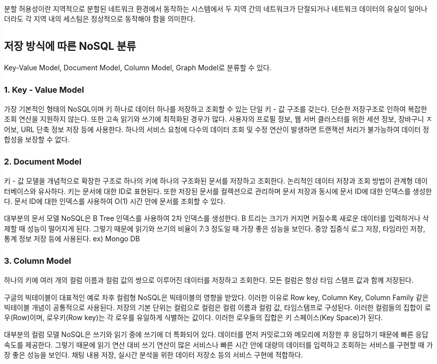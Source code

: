 분할 허용성이란 지역적으로 분할된 네트워크 환경에서 동작하는 시스템에서 두 지역 간의 네트워크가 단절되거나 네트워크 데이터의 유실이 일어나더라도 각 지역 내의 세스팀은 정상적으로 동작해야 함을 의미한다.



## 저장 방식에 따른 NoSQL 분류

Key-Value Model, Document Model, Column Model, Graph Model로 분류할 수 있다.

### 1. Key - Value Model

가장 기본적인 형태의 NoSQL이며 키 하나로 데이터 하나를 저장하고 조회할 수 있는 단일 키 - 값 구조를 갖는다. 단순한 저장구조로 인하여 복잡한 조회 연산을 지원하지 않는다. 또한 고속 읽기와 쓰기에 최적화된 경우가 많다. 사용자의 프로필 정보, 웹 서버 클러스터를 위한 세션 정보, 장바구니 ㅈ어보, URL 단축 정보 저장 등에 사용한다. 하나의 서비스 요청에 다수의 데이터 조회 및 수정 연산이 발생하면 트랜잭션 처리가 불가능하여 데이터 정합성을 보장할 수 없다.



### 2. Document Model

키 - 값 모델을 개념적으로 확장한 구조로 하나의 키에 하나의 구조화된 문서를 저장하고 조회한다. 논리적인 데이터 저장과 조회 방법이 관계형 데이터베이스와 유사하다. 키는 문서에 대한 ID로 표현된다. 또한 저장된 문서를 컬렉션으로 관리하며 문서 저장과 동시에 문서 ID에 대한 인덱스를 생성한다. 문서 ID에 대한 인덱스를 사용하여 O(1) 시간 안에 문서를 조회할 수 있다.

대부분의 문서 모델 NoSQL은 B Tree 인덱스를 사용하여 2차 인덱스를 생성한다. B 트리는 크기가 커지면 커질수록 새로운 데이터를 입력하거나 삭제할 때 성능이 떨어지게 된다. 그렇기 때문에 읽기와 쓰기의 비율이 7:3 정도일 때 가장 좋은 성능을 보인다. 중앙 집중식 로그 저장, 타임라인 저장, 통계 정보 저장 등에 사용된다. ex) Mongo DB



### 3. Column Model

하나의 키에 여러 개의 컬럼 이름과 컬럼 값의 쌍으로 이루어진 데이터를 저장하고 조회한다. 모든 컬럼은 항상 타임 스탬프 값과 함께 저장된다.



구글의 빅테이블이 대표적인 예로 차후 컬럼형 NoSQL은 빅테이블의 영향을 받았다. 이러한 이유로 Row key, Column Key, Column Family 같은 빅테이블 개념이 공통적으로 사용된다. 저장의 기본 단위는 컬럼으로 컬럼은 컬럼 이름과 컬럼 값, 타임스탬프로 구성된다. 이러한 컬럼들의 집합이 로우(Row)이며, 로우키(Row key)는 각 로우를 유일하게 식별하는 값이다. 이러한 로우들의 집합은 키 스페이스(Key Space)가 된다.



대부분의 컬럼 모델 NoSQL은 쓰기와 읽기 중에 쓰기에 더 특화되어 있다. 데이터를 먼저 커밋로그와 메모리에 저장한 후 응답하기 때문에 빠른 응답속도를 제공한다. 그렇기 때문에 읽기 연산 대비 쓰기 연산이 많은 서비스나 빠른 시간 안에 대량의 데이터를 입력하고 조회하는 서비스를 구현할 때 가장 좋은 성능을 보인다. 채팅 내용 저장, 실시간 분석을 위한 데이터 저장소 등의 서비스 구현에 적합하다.